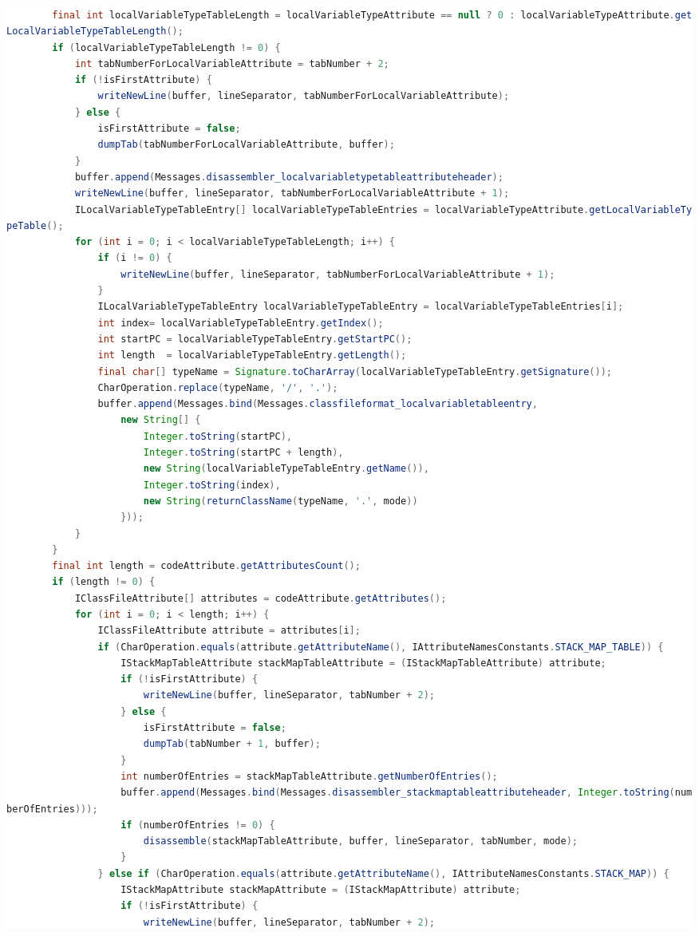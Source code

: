 ```java
		final int localVariableTypeTableLength = localVariableTypeAttribute == null ? 0 : localVariableTypeAttribute.getLocalVariableTypeTableLength();
		if (localVariableTypeTableLength != 0) {
			int tabNumberForLocalVariableAttribute = tabNumber + 2;
			if (!isFirstAttribute) {
				writeNewLine(buffer, lineSeparator, tabNumberForLocalVariableAttribute);
			} else {
				isFirstAttribute = false;
				dumpTab(tabNumberForLocalVariableAttribute, buffer);
			}
			buffer.append(Messages.disassembler_localvariabletypetableattributeheader);
			writeNewLine(buffer, lineSeparator, tabNumberForLocalVariableAttribute + 1);
			ILocalVariableTypeTableEntry[] localVariableTypeTableEntries = localVariableTypeAttribute.getLocalVariableTypeTable();
			for (int i = 0; i < localVariableTypeTableLength; i++) {
				if (i != 0) {
					writeNewLine(buffer, lineSeparator, tabNumberForLocalVariableAttribute + 1);
				}
				ILocalVariableTypeTableEntry localVariableTypeTableEntry = localVariableTypeTableEntries[i];
				int index= localVariableTypeTableEntry.getIndex();
				int startPC = localVariableTypeTableEntry.getStartPC();
				int length  = localVariableTypeTableEntry.getLength();
				final char[] typeName = Signature.toCharArray(localVariableTypeTableEntry.getSignature());
				CharOperation.replace(typeName, '/', '.');
				buffer.append(Messages.bind(Messages.classfileformat_localvariabletableentry,
					new String[] {
						Integer.toString(startPC),
						Integer.toString(startPC + length),
						new String(localVariableTypeTableEntry.getName()),
						Integer.toString(index),
						new String(returnClassName(typeName, '.', mode))
					}));
			}
		}
		final int length = codeAttribute.getAttributesCount();
		if (length != 0) {
			IClassFileAttribute[] attributes = codeAttribute.getAttributes();
			for (int i = 0; i < length; i++) {
				IClassFileAttribute attribute = attributes[i];
				if (CharOperation.equals(attribute.getAttributeName(), IAttributeNamesConstants.STACK_MAP_TABLE)) {
					IStackMapTableAttribute stackMapTableAttribute = (IStackMapTableAttribute) attribute;
					if (!isFirstAttribute) {
						writeNewLine(buffer, lineSeparator, tabNumber + 2);
					} else {
						isFirstAttribute = false;
						dumpTab(tabNumber + 1, buffer);
					}
					int numberOfEntries = stackMapTableAttribute.getNumberOfEntries();
					buffer.append(Messages.bind(Messages.disassembler_stackmaptableattributeheader, Integer.toString(numberOfEntries)));
					if (numberOfEntries != 0) {
						disassemble(stackMapTableAttribute, buffer, lineSeparator, tabNumber, mode);
					}
				} else if (CharOperation.equals(attribute.getAttributeName(), IAttributeNamesConstants.STACK_MAP)) {
					IStackMapAttribute stackMapAttribute = (IStackMapAttribute) attribute;
					if (!isFirstAttribute) {
						writeNewLine(buffer, lineSeparator, tabNumber + 2);
```
